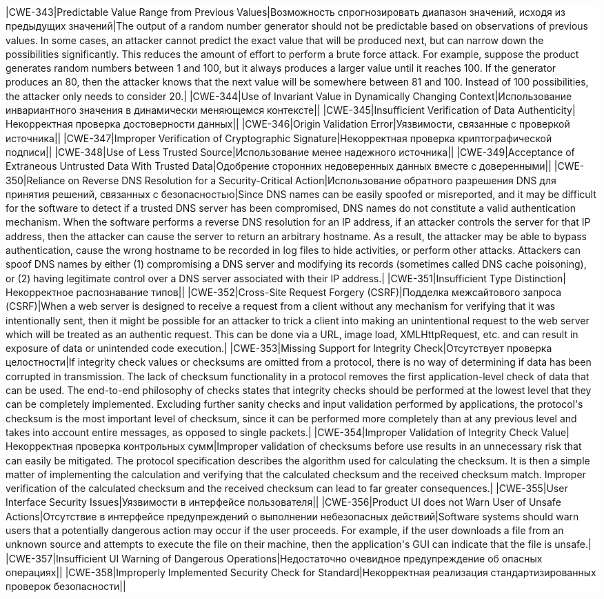|CWE-343|Predictable Value Range from Previous Values|Возможность спрогнозировать диапазон значений, исходя из предыдущих значений|The output of a random number generator should not be predictable based on observations of previous values. In some cases, an attacker cannot predict the exact value that will be produced next, but can narrow down the possibilities significantly. This reduces the amount of effort to perform a brute force attack. For example, suppose the product generates random numbers between 1 and 100, but it always produces a larger value until it reaches 100. If the generator produces an 80, then the attacker knows that the next value will be somewhere between 81 and 100. Instead of 100 possibilities, the attacker only needs to consider 20.|
|CWE-344|Use of Invariant Value in Dynamically Changing Context|Использование инвариантного значения в динамически меняющемся контексте||
|CWE-345|Insufficient Verification of Data Authenticity|Некорректная проверка достоверности данных||
|CWE-346|Origin Validation Error|Уязвимости, связанные с проверкой источника||
|CWE-347|Improper Verification of Cryptographic Signature|Некорректная проверка криптографической подписи||
|CWE-348|Use of Less Trusted Source|Использование менее надежного источника||
|CWE-349|Acceptance of Extraneous Untrusted Data With Trusted Data|Одобрение сторонних недоверенных данных вместе с доверенными||
|CWE-350|Reliance on Reverse DNS Resolution for a Security-Critical Action|Использование обратного разрешения DNS для принятия решений, связанных с безопасностью|Since DNS names can be easily spoofed or misreported, and it may be difficult for the software to detect if a trusted DNS server has been compromised, DNS names do not constitute a valid authentication mechanism. When the software performs a reverse DNS resolution for an IP address, if an attacker controls the server for that IP address, then the attacker can cause the server to return an arbitrary hostname. As a result, the attacker may be able to bypass authentication, cause the wrong hostname to be recorded in log files to hide activities, or perform other attacks. Attackers can spoof DNS names by either (1) compromising a DNS server and modifying its records (sometimes called DNS cache poisoning), or (2) having legitimate control over a DNS server associated with their IP address.|
|CWE-351|Insufficient Type Distinction|Некорректное распознавание типов||
|CWE-352|Cross-Site Request Forgery (CSRF)|Подделка межсайтового запроса (CSRF)|When a web server is designed to receive a request from a client without any mechanism for verifying that it was intentionally sent, then it might be possible for an attacker to trick a client into making an unintentional request to the web server which will be treated as an authentic request. This can be done via a URL, image load, XMLHttpRequest, etc. and can result in exposure of data or unintended code execution.|
|CWE-353|Missing Support for Integrity Check|Отсутствует проверка целостности|If integrity check values or checksums are omitted from a protocol, there is no way of determining if data has been corrupted in transmission. The lack of checksum functionality in a protocol removes the first application-level check of data that can be used. The end-to-end philosophy of checks states that integrity checks should be performed at the lowest level that they can be completely implemented. Excluding further sanity checks and input validation performed by applications, the protocol's checksum is the most important level of checksum, since it can be performed more completely than at any previous level and takes into account entire messages, as opposed to single packets.|
|CWE-354|Improper Validation of Integrity Check Value|Некорректная проверка контрольных сумм|Improper validation of checksums before use results in an unnecessary risk that can easily be mitigated. The protocol specification describes the algorithm used for calculating the checksum. It is then a simple matter of implementing the calculation and verifying that the calculated checksum and the received checksum match. Improper verification of the calculated checksum and the received checksum can lead to far greater consequences.|
|CWE-355|User Interface Security Issues|Уязвимости в интерфейсе пользователя||
|CWE-356|Product UI does not Warn User of Unsafe Actions|Отсутствие в интерфейсе предупреждений о выполнении небезопасных действий|Software systems should warn users that a potentially dangerous action may occur if the user proceeds. For example, if the user downloads a file from an unknown source and attempts to execute the file on their machine, then the application's GUI can indicate that the file is unsafe.|
|CWE-357|Insufficient UI Warning of Dangerous Operations|Недостаточно очевидное предупреждение об опасных операциях||
|CWE-358|Improperly Implemented Security Check for Standard|Некорректная реализация стандартизированных проверок безопасности||